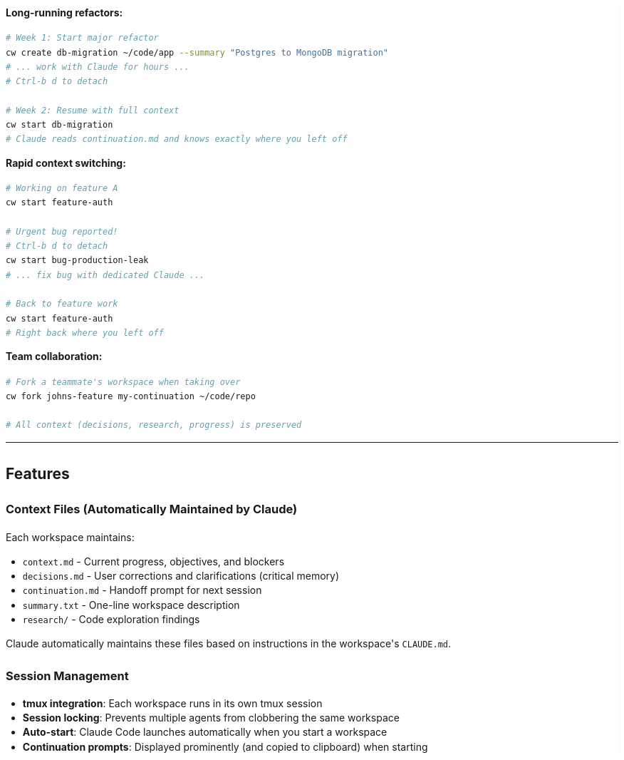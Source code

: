 **Long-running refactors:**
```bash
# Week 1: Start major refactor
cw create db-migration ~/code/app --summary "Postgres to MongoDB migration"
# ... work with Claude for hours ...
# Ctrl-b d to detach

# Week 2: Resume with full context
cw start db-migration
# Claude reads continuation.md and knows exactly where you left off
```

**Rapid context switching:**
```bash
# Working on feature A
cw start feature-auth

# Urgent bug reported!
# Ctrl-b d to detach
cw start bug-production-leak
# ... fix bug with dedicated Claude ...

# Back to feature work
cw start feature-auth
# Right back where you left off
```

**Team collaboration:**
```bash
# Fork a teammate's workspace when taking over
cw fork johns-feature my-continuation ~/code/repo

# All context (decisions, research, progress) is preserved
```

---

## Features

### Context Files (Automatically Maintained by Claude)

Each workspace maintains:
- `context.md` - Current progress, objectives, and blockers
- `decisions.md` - User corrections and clarifications (critical memory)
- `continuation.md` - Handoff prompt for next session
- `summary.txt` - One-line workspace description
- `research/` - Code exploration findings

Claude automatically maintains these files based on instructions in the workspace's `CLAUDE.md`.

### Session Management

- **tmux integration**: Each workspace runs in its own tmux session
- **Session locking**: Prevents multiple agents from clobbering the same workspace
- **Auto-start**: Claude Code launches automatically when you start a workspace
- **Continuation prompts**: Displayed prominently (and copied to clipboard) when starting
